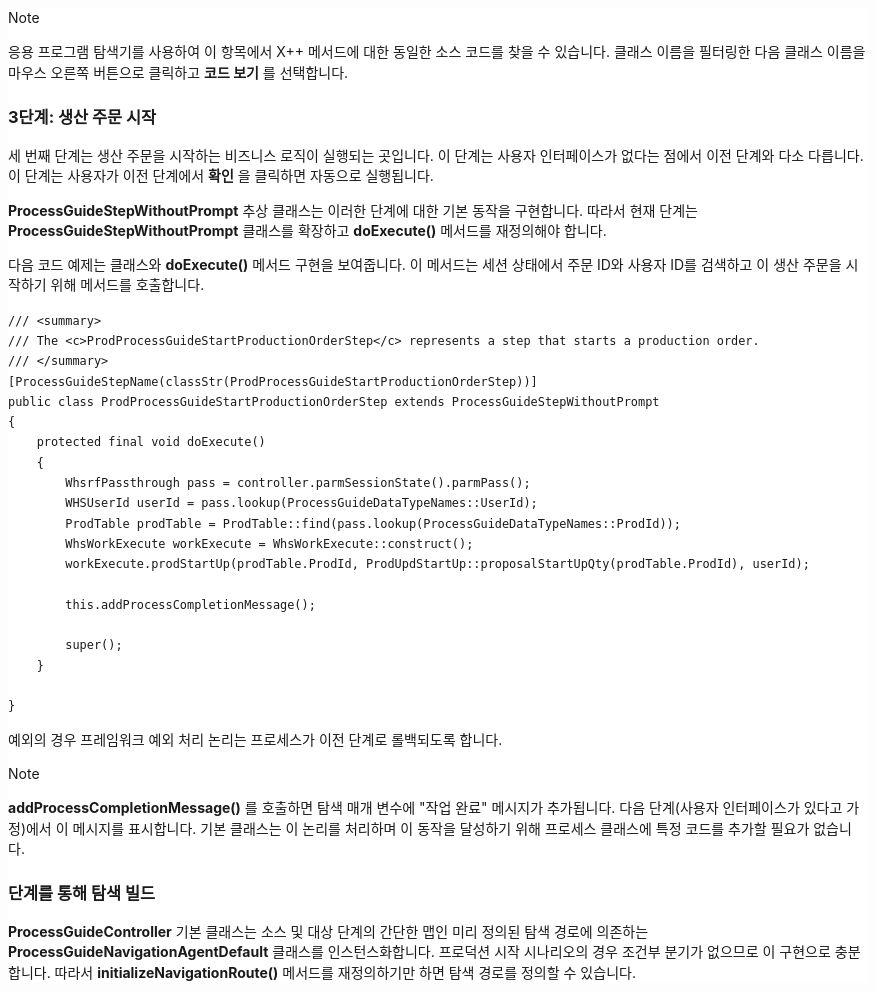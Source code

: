 > [!NOTE]
> 응용 프로그램 탐색기를 사용하여 이 항목에서 X++ 메서드에 대한 동일한 소스 코드를 찾을 수 있습니다. 클래스 이름을 필터링한 다음 클래스 이름을 마우스 오른쪽 버튼으로 클릭하고 **코드 보기** 를 선택합니다.

### <a name="step-3-start-the-production-order"></a>3단계: 생산 주문 시작

세 번째 단계는 생산 주문을 시작하는 비즈니스 로직이 실행되는 곳입니다. 이 단계는 사용자 인터페이스가 없다는 점에서 이전 단계와 다소 다릅니다. 이 단계는 사용자가 이전 단계에서 **확인** 을 클릭하면 자동으로 실행됩니다.

**ProcessGuideStepWithoutPrompt** 추상 클래스는 이러한 단계에 대한 기본 동작을 구현합니다. 따라서 현재 단계는 **ProcessGuideStepWithoutPrompt** 클래스를 확장하고 **doExecute()** 메서드를 재정의해야 합니다.

다음 코드 예제는 클래스와 **doExecute()** 메서드 구현을 보여줍니다. 이 메서드는 세션 상태에서 주문 ID와 사용자 ID를 검색하고 이 생산 주문을 시작하기 위해 메서드를 호출합니다.

```xpp
/// <summary>
/// The <c>ProdProcessGuideStartProductionOrderStep</c> represents a step that starts a production order.
/// </summary>
[ProcessGuideStepName(classStr(ProdProcessGuideStartProductionOrderStep))]
public class ProdProcessGuideStartProductionOrderStep extends ProcessGuideStepWithoutPrompt
{
    protected final void doExecute()
    {
        WhsrfPassthrough pass = controller.parmSessionState().parmPass();
        WHSUserId userId = pass.lookup(ProcessGuideDataTypeNames::UserId);
        ProdTable prodTable = ProdTable::find(pass.lookup(ProcessGuideDataTypeNames::ProdId));
        WhsWorkExecute workExecute = WhsWorkExecute::construct();
        workExecute.prodStartUp(prodTable.ProdId, ProdUpdStartUp::proposalStartUpQty(prodTable.ProdId), userId);

        this.addProcessCompletionMessage();

        super();
    }

}
```

예외의 경우 프레임워크 예외 처리 논리는 프로세스가 이전 단계로 롤백되도록 합니다.

> [!NOTE]
> **addProcessCompletionMessage()** 를 호출하면 탐색 매개 변수에 "작업 완료" 메시지가 추가됩니다. 다음 단계(사용자 인터페이스가 있다고 가정)에서 이 메시지를 표시합니다. 기본 클래스는 이 논리를 처리하며 이 동작을 달성하기 위해 프로세스 클래스에 특정 코드를 추가할 필요가 없습니다.


### <a name="building-the-navigation-through-the-steps"></a>단계를 통해 탐색 빌드

**ProcessGuideController** 기본 클래스는 소스 및 대상 단계의 간단한 맵인 미리 정의된 탐색 경로에 의존하는 **ProcessGuideNavigationAgentDefault** 클래스를 인스턴스화합니다. 프로덕션 시작 시나리오의 경우 조건부 분기가 없으므로 이 구현으로 충분합니다. 따라서 **initializeNavigationRoute()** 메서드를 재정의하기만 하면 탐색 경로를 정의할 수 있습니다.
